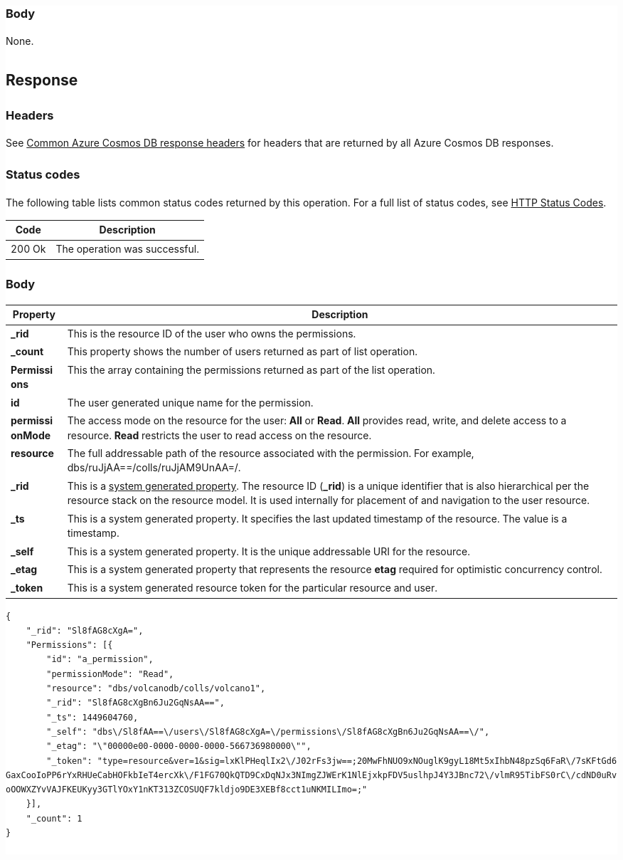 ### Body  
 None.  
  
## Response  
  
### Headers  
 See [Common Azure Cosmos DB response headers](common-documentdb-rest-response-headers.md) for headers that are returned by all Azure Cosmos DB responses.  
  
### Status codes  
 The following table lists common status codes returned by this operation. For a full list of status codes, see [HTTP Status Codes](https://msdn.microsoft.com/library/azure/dn783364.aspx).  
  
|Code|Description|  
|----------|-----------------|  
|200 Ok|The operation was successful.|  
  
### Body  
  
|Property|Description|  
|--------------|-----------------|  
|**_rid**|This is the resource ID of the user who owns the permissions.|  
|**_count**|This property shows the number of users returned as part of list operation.|  
|**Permissions**|This the array containing the permissions returned as part of the list operation.|  
|**id**|The user generated unique name for the permission.|  
|**permissionMode**|The access mode on the resource for the user: **All** or **Read**. **All** provides read, write, and delete access to a resource. **Read** restricts the user to read access on the resource.|  
|**resource**|The full addressable path of the resource associated with the permission. For example, dbs/ruJjAA==/colls/ruJjAM9UnAA=/.|  
|**_rid**|This is a [system generated property](https://docs.microsoft.com/azure/cosmos-db/documentdb-resources#system-vs-user-defined-resources). The resource ID (**_rid**) is a unique identifier that is also hierarchical per the resource stack on the resource model. It is used internally for placement of and navigation to the user resource.|  
|**_ts**|This is a system generated property. It specifies the last updated timestamp of the resource. The value is a timestamp.|  
|**_self**|This is a system generated property. It is the unique addressable URI for the resource.|  
|**_etag**|This is a system generated property that represents the resource **etag** required for optimistic concurrency control.|  
|**_token**|This is a system generated resource token for the particular resource and user.|  
  
```  
{  
    "_rid": "Sl8fAG8cXgA=",  
    "Permissions": [{  
        "id": "a_permission",  
        "permissionMode": "Read",  
        "resource": "dbs/volcanodb/colls/volcano1",  
        "_rid": "Sl8fAG8cXgBn6Ju2GqNsAA==",  
        "_ts": 1449604760,  
        "_self": "dbs\/Sl8fAA==\/users\/Sl8fAG8cXgA=\/permissions\/Sl8fAG8cXgBn6Ju2GqNsAA==\/",  
        "_etag": "\"00000e00-0000-0000-0000-566736980000\"",  
        "_token": "type=resource&ver=1&sig=lxKlPHeqlIx2\/J02rFs3jw==;20MwFhNUO9xNOuglK9gyL18Mt5xIhbN48pzSq6FaR\/7sKFtGd6GaxCooIoPP6rYxRHUeCabHOFkbIeT4ercXk\/F1FG70QkQTD9CxDqNJx3NImgZJWErK1NlEjxkpFDV5uslhpJ4Y3JBnc72\/vlmR95TibFS0rC\/cdND0uRvoOOWXZYvVAJFKEUKyy3GTlYOxY1nKT313ZCOSUQF7kldjo9DE3XEBf8cct1uNKMILImo=;"  
    }],  
    "_count": 1  
}  
  
```  
  
